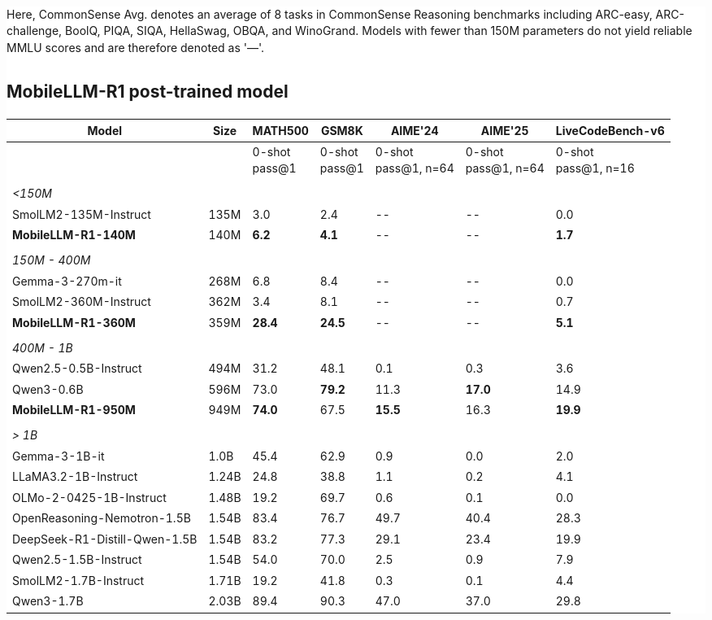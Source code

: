 
Here, CommonSense Avg. denotes an average of 8 tasks in CommonSense Reasoning benchmarks including ARC-easy, ARC-challenge, BoolQ, PIQA, SIQA, HellaSwag, OBQA, and WinoGrand. Models with fewer than 150M parameters do not yield reliable MMLU scores and are therefore denoted as '—'. 
 
## MobileLLM-R1 post-trained model

 | Model | Size | MATH500 | GSM8K | AIME'24 | AIME'25 | LiveCodeBench-v6 | 
 | --- | --- | --- | --- | --- | --- | --- |
 |  |  | 0-shot <br> pass@1 | 0-shot <br> pass@1 | 0-shot <br> pass@1, n=64 | 0-shot <br> pass@1, n=64 | 0-shot <br> pass@1, n=16 |
 |  |
 | *<150M* |  |  |  |  |  |  | 
 | SmolLM2-135M-Instruct | 135M | 3.0 | 2.4 | -- | -- | 0.0 | 
 | **MobileLLM-R1-140M** | 140M | **6.2** | **4.1** | -- | -- | **1.7** | 
 |  |
 | *150M - 400M* |  |  |  |  |  |  | 
 | Gemma-3-270m-it | 268M | 6.8 | 8.4 | -- | -- | 0.0 | 
 | SmolLM2-360M-Instruct | 362M | 3.4 | 8.1 | -- | -- | 0.7 | 
 | **MobileLLM-R1-360M** | 359M | **28.4** | **24.5** | -- | -- | **5.1** | 
 |  |
 | *400M - 1B* |  |  |  |  |  |  | 
 | Qwen2.5-0.5B-Instruct | 494M | 31.2 | 48.1 | 0.1 | 0.3 | 3.6 | 
 | Qwen3-0.6B | 596M | 73.0 | **79.2** | 11.3 | **17.0** | 14.9 | 
 | **MobileLLM-R1-950M** | 949M | **74.0** | 67.5 | **15.5** | 16.3 | **19.9** | 
 |  |
 | *> 1B* |  |  |  |  |  |  | 
 | Gemma-3-1B-it | 1.0B | 45.4 | 62.9 | 0.9 | 0.0 | 2.0 | 
 | LLaMA3.2-1B-Instruct | 1.24B | 24.8 | 38.8 | 1.1 | 0.2 | 4.1 | 
 | OLMo-2-0425-1B-Instruct | 1.48B | 19.2 | 69.7 | 0.6 | 0.1 | 0.0 | 
 | OpenReasoning-Nemotron-1.5B | 1.54B | 83.4 | 76.7 | 49.7 | 40.4 | 28.3 | 
 | DeepSeek-R1-Distill-Qwen-1.5B | 1.54B | 83.2 | 77.3 | 29.1 | 23.4 | 19.9 | 
 | Qwen2.5-1.5B-Instruct | 1.54B | 54.0 | 70.0 | 2.5 | 0.9 | 7.9 | 
 | SmolLM2-1.7B-Instruct | 1.71B | 19.2 | 41.8 | 0.3 | 0.1 | 4.4 | 
 | Qwen3-1.7B | 2.03B | 89.4 | 90.3 | 47.0 | 37.0 | 29.8 | 
